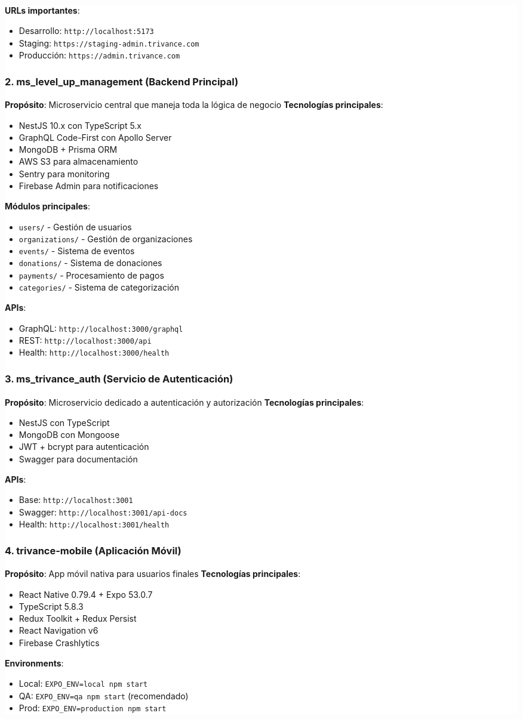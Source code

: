 **URLs importantes**:
- Desarrollo: `http://localhost:5173`
- Staging: `https://staging-admin.trivance.com`
- Producción: `https://admin.trivance.com`

### 2. ms_level_up_management (Backend Principal)
**Propósito**: Microservicio central que maneja toda la lógica de negocio
**Tecnologías principales**:
- NestJS 10.x con TypeScript 5.x
- GraphQL Code-First con Apollo Server
- MongoDB + Prisma ORM
- AWS S3 para almacenamiento
- Sentry para monitoring
- Firebase Admin para notificaciones

**Módulos principales**:
- `users/` - Gestión de usuarios
- `organizations/` - Gestión de organizaciones
- `events/` - Sistema de eventos
- `donations/` - Sistema de donaciones
- `payments/` - Procesamiento de pagos
- `categories/` - Sistema de categorización

**APIs**:
- GraphQL: `http://localhost:3000/graphql`
- REST: `http://localhost:3000/api`
- Health: `http://localhost:3000/health`

### 3. ms_trivance_auth (Servicio de Autenticación)
**Propósito**: Microservicio dedicado a autenticación y autorización
**Tecnologías principales**:
- NestJS con TypeScript
- MongoDB con Mongoose
- JWT + bcrypt para autenticación
- Swagger para documentación

**APIs**:
- Base: `http://localhost:3001`
- Swagger: `http://localhost:3001/api-docs`
- Health: `http://localhost:3001/health`

### 4. trivance-mobile (Aplicación Móvil)
**Propósito**: App móvil nativa para usuarios finales
**Tecnologías principales**:
- React Native 0.79.4 + Expo 53.0.7
- TypeScript 5.8.3
- Redux Toolkit + Redux Persist
- React Navigation v6
- Firebase Crashlytics

**Environments**:
- Local: `EXPO_ENV=local npm start`
- QA: `EXPO_ENV=qa npm start` (recomendado)
- Prod: `EXPO_ENV=production npm start`
